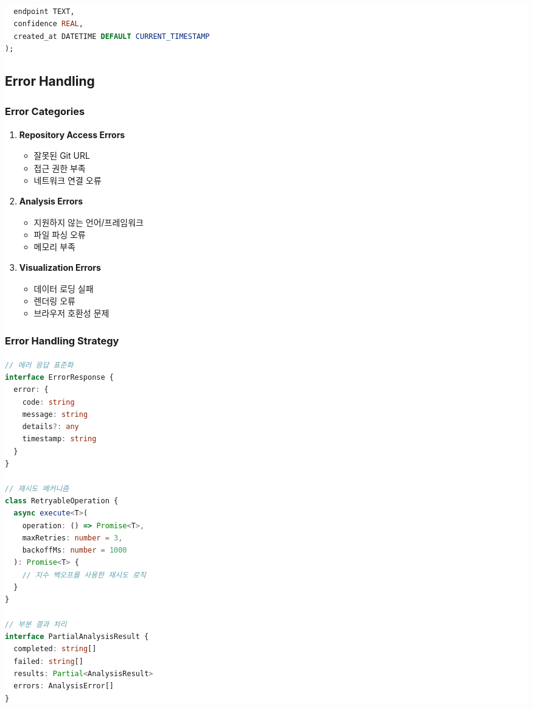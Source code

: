 ```sql
  endpoint TEXT,
  confidence REAL,
  created_at DATETIME DEFAULT CURRENT_TIMESTAMP
);
```

## Error Handling

### Error Categories

1. **Repository Access Errors**
   - 잘못된 Git URL
   - 접근 권한 부족
   - 네트워크 연결 오류

2. **Analysis Errors**
   - 지원하지 않는 언어/프레임워크
   - 파일 파싱 오류
   - 메모리 부족

3. **Visualization Errors**
   - 데이터 로딩 실패
   - 렌더링 오류
   - 브라우저 호환성 문제

### Error Handling Strategy

```typescript
// 에러 응답 표준화
interface ErrorResponse {
  error: {
    code: string
    message: string
    details?: any
    timestamp: string
  }
}

// 재시도 메커니즘
class RetryableOperation {
  async execute<T>(
    operation: () => Promise<T>,
    maxRetries: number = 3,
    backoffMs: number = 1000
  ): Promise<T> {
    // 지수 백오프를 사용한 재시도 로직
  }
}

// 부분 결과 처리
interface PartialAnalysisResult {
  completed: string[]
  failed: string[]
  results: Partial<AnalysisResult>
  errors: AnalysisError[]
}
```

